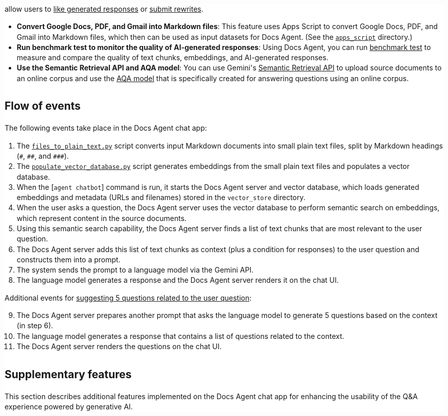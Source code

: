   allow users to [like generated responses][like-generated-responses] or
  [submit rewrites][submit-a-rewrite].
- **Convert Google Docs, PDF, and Gmail into Markdown files**: This feature uses
  Apps Script to convert Google Docs, PDF, and Gmail into Markdown files, which then
  can be used as input datasets for Docs Agent. (See the
  [`apps_script`][apps-script-readme] directory.)
- **Run benchmark test to monitor the quality of AI-generated responses**: Using
  Docs Agent, you can run [benchmark test][benchmark-test] to measure and compare
  the quality of text chunks, embeddings, and AI-generated responses.
- **Use the Semantic Retrieval API and AQA model**: You can use Gemini's
  [Semantic Retrieval API][semantic-api] to upload source documents to an online
  corpus and use the [AQA model][aqa-model] that is specifically created for answering
  questions using an online corpus.

## Flow of events

The following events take place in the Docs Agent chat app:

1. The [`files_to_plain_text.py`][files-to-plain-text] script converts input
   Markdown documents into small plain text files, split by Markdown headings
   (`#`, `##`, and `###`).
2. The [`populate_vector_database.py`][populate-vector-database] script generates
   embeddings from the small plain text files and populates a vector database.
3. When the [`agent chatbot`] command is run, it starts the Docs Agent server and
   vector database, which loads generated embeddings and metadata (URLs and filenames)
   stored in the `vector_store` directory.
4. When the user asks a question, the Docs Agent server uses the vector database to
   perform semantic search on embeddings, which represent content in the source
   documents.
5. Using this semantic search capability, the Docs Agent server finds a list of
   text chunks that are most relevant to the user question.
6. The Docs Agent server adds this list of text chunks as context (plus a condition
   for responses) to the user question and constructs them into a prompt.
7. The system sends the prompt to a language model via the Gemini API.
8. The language model generates a response and the Docs Agent server renders it on
   the chat UI.

Additional events for
[suggesting 5 questions related to the user question][related-questions-section]:

9. The Docs Agent server prepares another prompt that asks the language model to
    generate 5 questions based on the context (in step 6).
10. The language model generates a response that contains a list of questions related
    to the context.
11. The Docs Agent server renders the questions on the chat UI.

## Supplementary features

This section describes additional features implemented on the Docs Agent chat app for
enhancing the usability of the Q&A experience powered by generative AI.


[set-up-docs-agent]: ../README.md#set-up-docs-agent
[files-to-plain-text]: ../docs_agent/preprocess/files_to_plain_text.py
[populate-vector-database]: ../docs_agent/preprocess/populate_vector_database.py
[context-source-01]: http://eventhorizontelescope.org
[related-questions-section]: #using-a-language-model-to-suggest-related-questions
[submit-a-rewrite]: #enabling-users-to-submit-a-rewrite-of-a-generated-response
[like-generated-responses]: #enabling-users-to-like-generated-responses
[populate-db-steps]: #populate-a-new-vector-database-from-markdown-files
[genai-doc-site]: https://ai.google.dev/docs/gemini_api_overview
[chroma-docs]: https://docs.trychroma.com/
[apps-script-readme]: ../apps_script/README.md
[scripts-readme]: ../docs_agent/preprocess/README.md
[config-yaml]: ../config.yaml
[benchmark-test]: ../docs_agent/benchmarks/README.md
[semantic-api]: https://ai.google.dev/docs/semantic_retriever
[aqa-model]: https://ai.google.dev/models/gemini#model_variations
[oauth-quickstart]: https://ai.google.dev/docs/oauth_quickstart
[inline-passages]: https://ai.google.dev/docs/semantic_retriever#more_options_aqa_using_inline_passages
[authorize-credentials]: https://ai.google.dev/docs/oauth_quickstart#authorize-credentials
[preprocess-dir]: ../docs_agent/preproces/